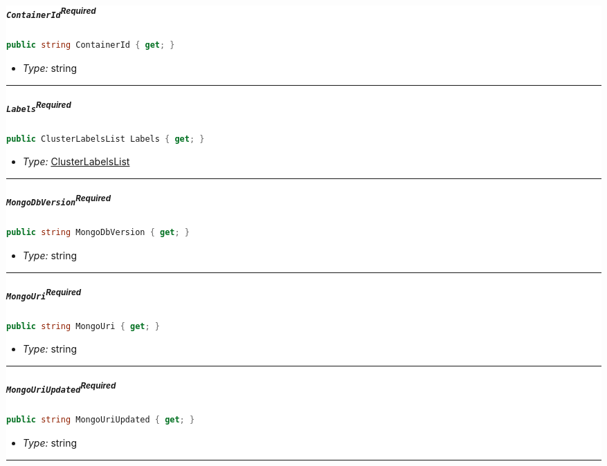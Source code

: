 
##### `ContainerId`<sup>Required</sup> <a name="ContainerId" id="@cdktf/provider-mongodbatlas.cluster.Cluster.property.containerId"></a>

```csharp
public string ContainerId { get; }
```

- *Type:* string

---

##### `Labels`<sup>Required</sup> <a name="Labels" id="@cdktf/provider-mongodbatlas.cluster.Cluster.property.labels"></a>

```csharp
public ClusterLabelsList Labels { get; }
```

- *Type:* <a href="#@cdktf/provider-mongodbatlas.cluster.ClusterLabelsList">ClusterLabelsList</a>

---

##### `MongoDbVersion`<sup>Required</sup> <a name="MongoDbVersion" id="@cdktf/provider-mongodbatlas.cluster.Cluster.property.mongoDbVersion"></a>

```csharp
public string MongoDbVersion { get; }
```

- *Type:* string

---

##### `MongoUri`<sup>Required</sup> <a name="MongoUri" id="@cdktf/provider-mongodbatlas.cluster.Cluster.property.mongoUri"></a>

```csharp
public string MongoUri { get; }
```

- *Type:* string

---

##### `MongoUriUpdated`<sup>Required</sup> <a name="MongoUriUpdated" id="@cdktf/provider-mongodbatlas.cluster.Cluster.property.mongoUriUpdated"></a>

```csharp
public string MongoUriUpdated { get; }
```

- *Type:* string

---
